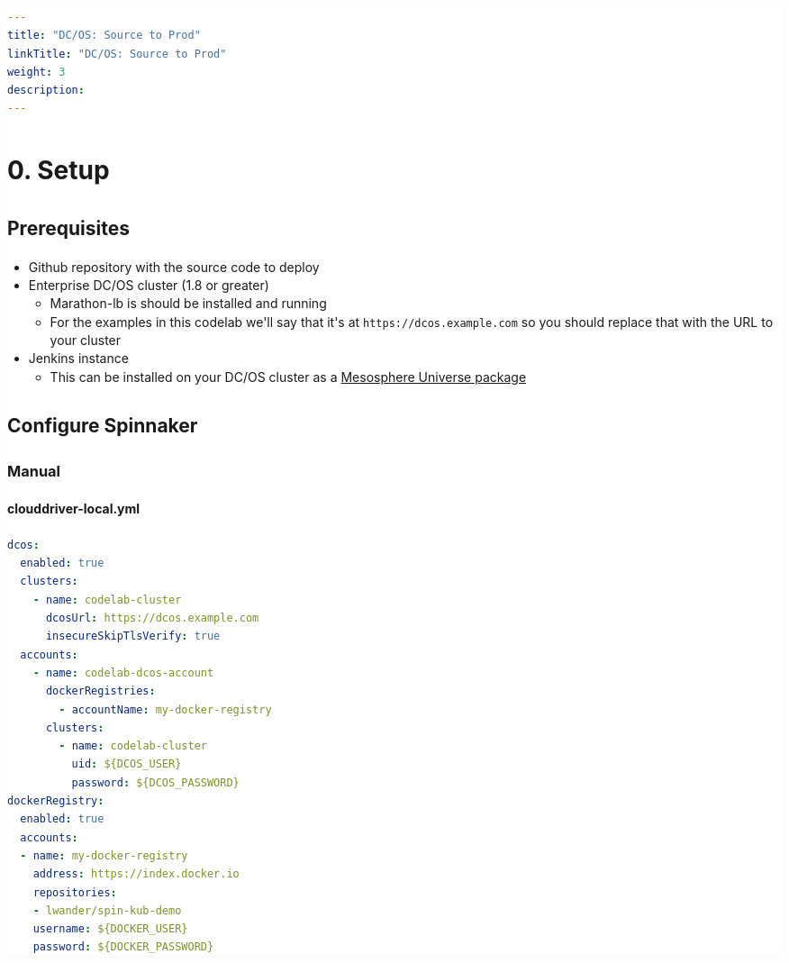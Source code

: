 ```yaml
---
title: "DC/OS: Source to Prod"
linkTitle: "DC/OS: Source to Prod"
weight: 3
description: 
---
```




# 0. Setup

## Prerequisites

- Github repository with the source code to deploy
- Enterprise DC/OS cluster (1.8 or greater)
  - Marathon-lb is should be installed and running
  - For the examples in this codelab we'll say that it's at `https://dcos.example.com` so you should replace that with the URL to your cluster
- Jenkins instance
  - This can be installed on your DC/OS cluster as a [Mesosphere Universe package](https://docs.mesosphere.com/service-docs/jenkins/)


## Configure Spinnaker

### Manual

#### clouddriver-local.yml

```yml
dcos:
  enabled: true
  clusters:
    - name: codelab-cluster
      dcosUrl: https://dcos.example.com
      insecureSkipTlsVerify: true
  accounts:
    - name: codelab-dcos-account
      dockerRegistries:
        - accountName: my-docker-registry
      clusters:  
        - name: codelab-cluster
          uid: ${DCOS_USER}
          password: ${DCOS_PASSWORD}
dockerRegistry:
  enabled: true
  accounts:
  - name: my-docker-registry
    address: https://index.docker.io
    repositories:
    - lwander/spin-kub-demo
    username: ${DOCKER_USER}
    password: ${DOCKER_PASSWORD}
```

